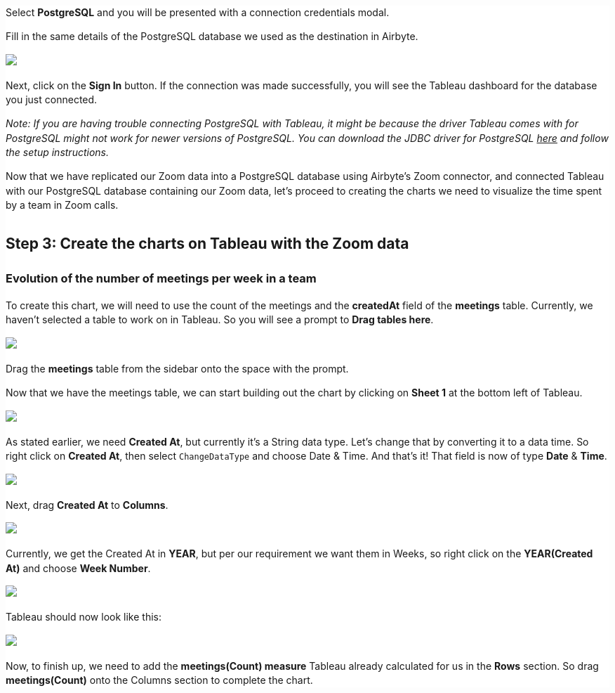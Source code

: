 Select **PostgreSQL** and you will be presented with a connection credentials modal.

Fill in the same details of the PostgreSQL database we used as the destination in Airbyte.

![](../.gitbook/assets/18_fill-in-connection-details.png)

Next, click on the **Sign In** button. If the connection was made successfully, you will see the Tableau dashboard for the database you just connected.

_Note: If you are having trouble connecting PostgreSQL with Tableau, it might be because the driver Tableau comes with for PostgreSQL might not work for newer versions of PostgreSQL. You can download the JDBC driver for PostgreSQL_ [_here_](https://www.tableau.com/support/drivers?_ga=2.62351404.1800241672.1616922684-1838321730.1615100968) _and follow the setup instructions._

Now that we have replicated our Zoom data into a PostgreSQL database using Airbyte’s Zoom connector, and connected Tableau with our PostgreSQL database containing our Zoom data, let’s proceed to creating the charts we need to visualize the time spent by a team in Zoom calls.

## Step 3: Create the charts on Tableau with the Zoom data

### Evolution of the number of meetings per week in a team

To create this chart, we will need to use the count of the meetings and the **createdAt** field of the **meetings** table. Currently, we haven’t selected a table to work on in Tableau. So you will see a prompt to **Drag tables here**.

![](../.gitbook/assets/19_tableau-view-with-all-tables.png)

Drag the **meetings** table from the sidebar onto the space with the prompt.

Now that we have the meetings table, we can start building out the chart by clicking on **Sheet 1** at the bottom left of Tableau.

![](../.gitbook/assets/20_empty-meeting-sheet.png)

As stated earlier, we need **Created At**, but currently it’s a String data type. Let’s change that by converting it to a data time. So right click on **Created At**, then select `ChangeDataType` and choose Date & Time. And that’s it! That field is now of type **Date** & **Time**.

![](../.gitbook/assets/21_change-to-date-time.png)

Next, drag **Created At** to **Columns**.

![](../.gitbook/assets/22_drag-created-at.png)

Currently, we get the Created At in **YEAR**, but per our requirement we want them in Weeks, so right click on the **YEAR\(Created At\)** and choose **Week Number**.

![](../.gitbook/assets/change-to-per-week.png)

Tableau should now look like this:

![](../.gitbook/assets/24_meetings-per-week.png)

Now, to finish up, we need to add the **meetings\(Count\) measure** Tableau already calculated for us in the **Rows** section. So drag **meetings\(Count\)** onto the Columns section to complete the chart.
